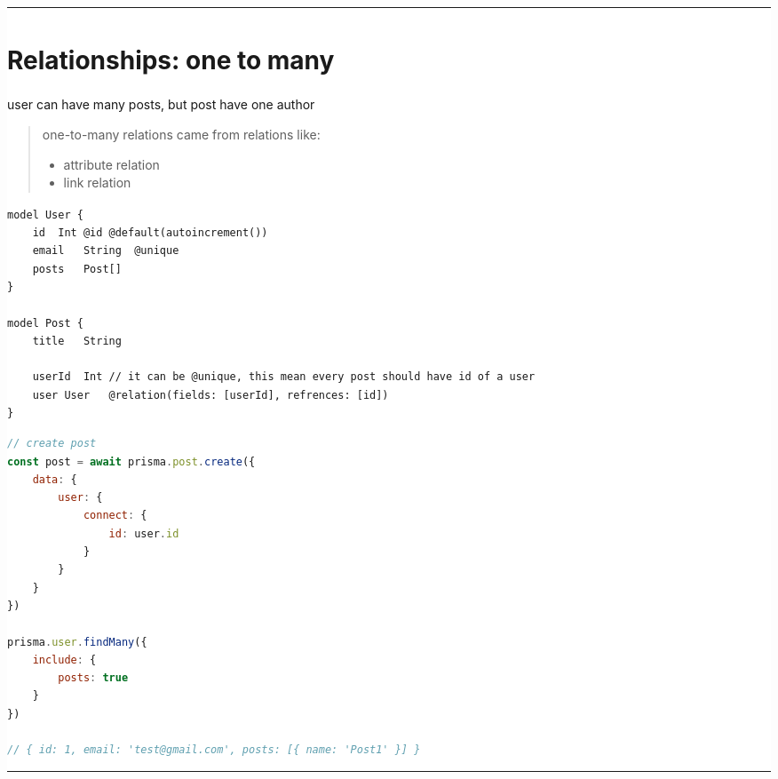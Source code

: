 
---

# Relationships: one to many

user can have many posts, but post have one author

<div class="grid grid-cols-2 gap-2">

<div>

>one-to-many relations came from relations like:
>- attribute relation
>- link relation

```prisma
model User {
	id	Int	@id @default(autoincrement())
	email	String	@unique
	posts	Post[]
}

model Post {
	title	String
	
	userId	Int	// it can be @unique, this mean every post should have id of a user
	user User	@relation(fields: [userId], refrences: [id])
}
```

</div>

```js
// create post
const post = await prisma.post.create({
	data: {
		user: {
			connect: {
				id: user.id
			}
		}
	}
})

prisma.user.findMany({
	include: {
		posts: true
	}
})

// { id: 1, email: 'test@gmail.com', posts: [{ name: 'Post1' }] }
```

</div>

---

[^1]: [Learn More](https://sli.dev/guide/syntax.html#line-highlighting)